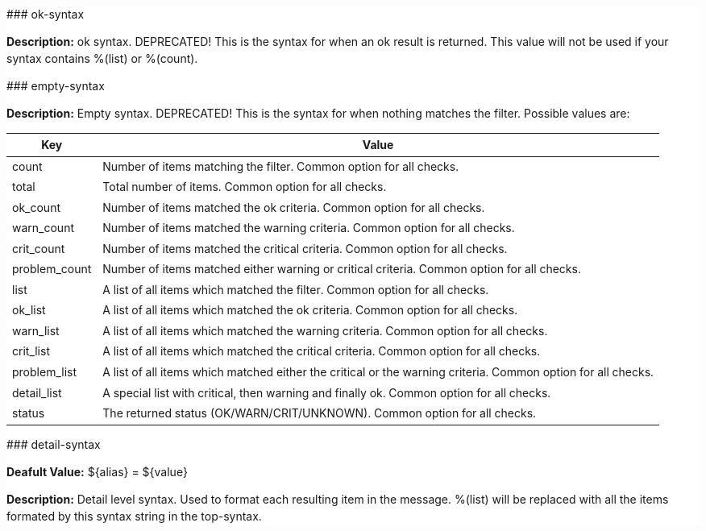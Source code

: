 




<a name="check_pdh_ok-syntax"/>
### ok-syntax



**Description:**
ok syntax.
DEPRECATED! This is the syntax for when an ok result is returned.
This value will not be used if your syntax contains %(list) or %(count).

<a name="check_pdh_empty-syntax"/>
### empty-syntax



**Description:**
Empty syntax.
DEPRECATED! This is the syntax for when nothing matches the filter.
Possible values are: 

| Key           | Value                                                                                                         |
|---------------|---------------------------------------------------------------------------------------------------------------|
| count         | Number of items matching the filter. Common option for all checks.                                            |
| total         |  Total number of items. Common option for all checks.                                                         |
| ok_count      |  Number of items matched the ok criteria. Common option for all checks.                                       |
| warn_count    |  Number of items matched the warning criteria. Common option for all checks.                                  |
| crit_count    |  Number of items matched the critical criteria. Common option for all checks.                                 |
| problem_count |  Number of items matched either warning or critical criteria. Common option for all checks.                   |
| list          |  A list of all items which matched the filter. Common option for all checks.                                  |
| ok_list       |  A list of all items which matched the ok criteria. Common option for all checks.                             |
| warn_list     |  A list of all items which matched the warning criteria. Common option for all checks.                        |
| crit_list     |  A list of all items which matched the critical criteria. Common option for all checks.                       |
| problem_list  |  A list of all items which matched either the critical or the warning criteria. Common option for all checks. |
| detail_list   |  A special list with critical, then warning and finally ok. Common option for all checks.                     |
| status        |  The returned status (OK/WARN/CRIT/UNKNOWN). Common option for all checks.                                    |






<a name="check_pdh_detail-syntax"/>
### detail-syntax


**Deafult Value:** ${alias} = ${value}

**Description:**
Detail level syntax.
Used to format each resulting item in the message.
%(list) will be replaced with all the items formated by this syntax string in the top-syntax.
